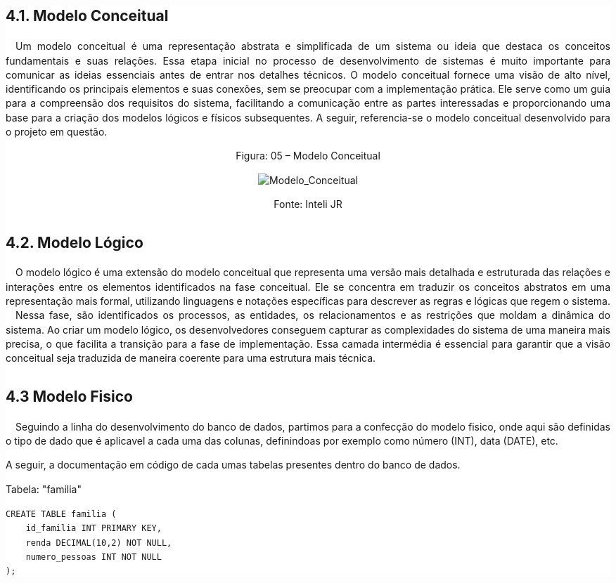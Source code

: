 </div>

## 4.1. Modelo Conceitual

<div align="justify">

&emsp;Um modelo conceitual é uma representação abstrata e simplificada de um sistema ou ideia que destaca os conceitos fundamentais e suas relações. Essa etapa inicial no processo de desenvolvimento de sistemas é muito importante para comunicar as ideias essenciais antes de entrar nos detalhes técnicos. O modelo conceitual fornece uma visão de alto nível, identificando os principais elementos e suas conexões, sem se preocupar com a implementação prática. Ele serve como um guia para a compreensão dos requisitos do sistema, facilitando a comunicação entre as partes interessadas e proporcionando uma base para a criação dos modelos lógicos e físicos subsequentes. A seguir, referencia-se o modelo conceitual desenvolvido para o projeto em questão.

<div style="text-align:center;">

Figura:  05 – Modelo Conceitual

![Modelo_Conceitual](https://github.com/InteliJR/ong-project/assets/123702733/6f21b2f8-91d7-487b-bfac-5c491bdb4d1b)

Fonte:  Inteli JR

</div>

</div>

## 4.2. Modelo Lógico

<div align="justify">

&emsp;O modelo lógico é uma extensão do modelo conceitual que representa uma versão mais detalhada e estruturada das relações e interações entre os elementos identificados na fase conceitual. Ele se concentra em traduzir os conceitos abstratos em uma representação mais formal, utilizando linguagens e notações específicas para descrever as regras e lógicas que regem o sistema. 
&emsp;Nessa fase, são identificados os processos, as entidades, os relacionamentos e as restrições que moldam a dinâmica do sistema. Ao criar um modelo lógico, os desenvolvedores conseguem capturar as complexidades do sistema de uma maneira mais precisa, o que facilita a transição para a fase de implementação. Essa camada intermédia é essencial para garantir que a visão conceitual seja traduzida de maneira coerente para uma estrutura mais técnica.

</div>

## 4.3 Modelo Fisico 

<div align="justify">

&emsp;Seguindo a linha do desenvolvimento do banco de dados, partimos para a confecção do modelo fisico, onde aqui são definidas o tipo de dado que é aplicavel a cada uma das colunas, definindoas por exemplo como número (INT), data (DATE), etc.

A seguir, a documentação em código de cada umas tabelas presentes dentro do banco de dados. 

Tabela: "familia"
```
CREATE TABLE familia (
    id_familia INT PRIMARY KEY,
    renda DECIMAL(10,2) NOT NULL,
    numero_pessoas INT NOT NULL
);
```
